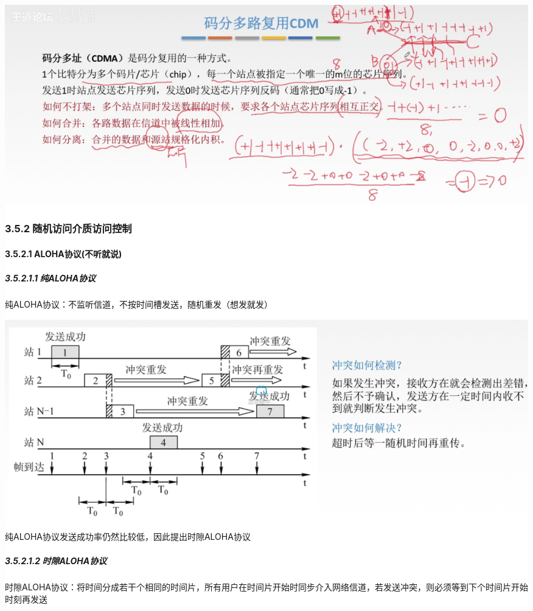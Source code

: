 ![image-20210922215012090](Image/image-20210922215012090.png)



### 3.5.2	随机访问介质访问控制

#### 3.5.2.1	ALOHA协议(不听就说)

##### 3.5.2.1.1	纯ALOHA协议

纯ALOHA协议：不监听信道，不按时间槽发送，随机重发（想发就发）

![image-20210922215418729](Image/image-20210922215418729.png)

纯ALOHA协议发送成功率仍然比较低，因此提出时隙ALOHA协议



##### 3.5.2.1.2	时隙ALOHA协议

时隙ALOHA协议：将时间分成若干个相同的时间片，所有用户在时间片开始时同步介入网络信道，若发送冲突，则必须等到下个时间片开始时刻再发送
